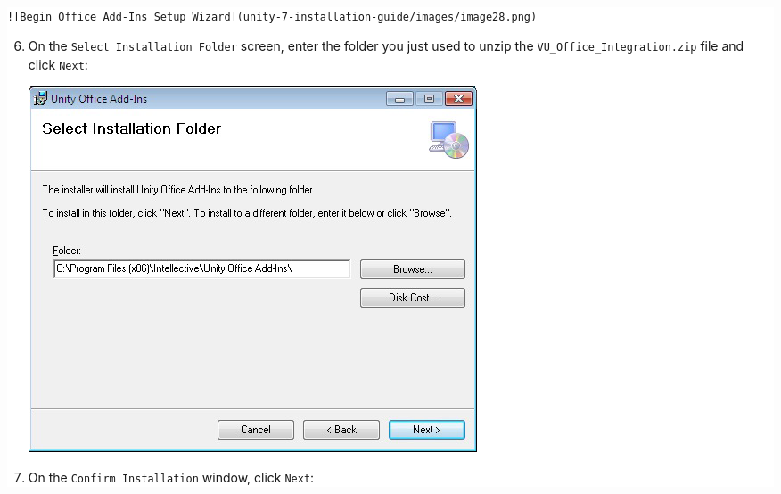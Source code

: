     ![Begin Office Add-Ins Setup Wizard](unity-7-installation-guide/images/image28.png)

6. On the `Select Installation Folder` screen, enter the folder you just used to unzip the `VU_Office_Integration.zip` file and click `Next`:
 
    ![Select Office Add-In Installation Folder](unity-7-installation-guide/images/image29.png)
    
7. On the `Confirm Installation` window, click `Next`:
 